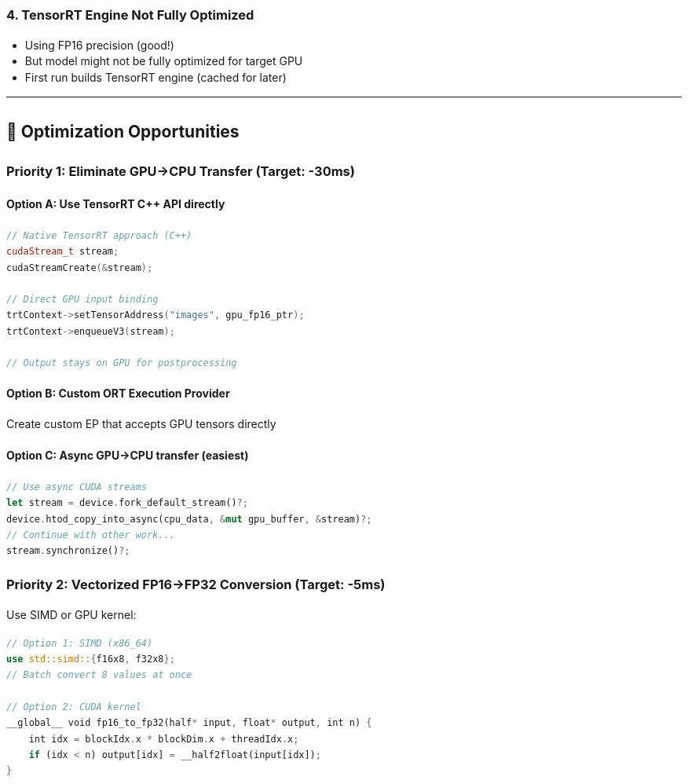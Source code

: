 ### **4. TensorRT Engine Not Fully Optimized**
- Using FP16 precision (good!)
- But model might not be fully optimized for target GPU
- First run builds TensorRT engine (cached for later)

---

## 🚀 Optimization Opportunities

### **Priority 1: Eliminate GPU→CPU Transfer (Target: -30ms)**

#### Option A: Use TensorRT C++ API directly
```cpp
// Native TensorRT approach (C++)
cudaStream_t stream;
cudaStreamCreate(&stream);

// Direct GPU input binding
trtContext->setTensorAddress("images", gpu_fp16_ptr);
trtContext->enqueueV3(stream);

// Output stays on GPU for postprocessing
```

#### Option B: Custom ORT Execution Provider
Create custom EP that accepts GPU tensors directly

#### Option C: Async GPU→CPU transfer (easiest)
```rust
// Use async CUDA streams
let stream = device.fork_default_stream()?;
device.htod_copy_into_async(cpu_data, &mut gpu_buffer, &stream)?;
// Continue with other work...
stream.synchronize()?;
```

### **Priority 2: Vectorized FP16→FP32 Conversion (Target: -5ms)**

Use SIMD or GPU kernel:
```rust
// Option 1: SIMD (x86_64)
use std::simd::{f16x8, f32x8};
// Batch convert 8 values at once

// Option 2: CUDA kernel
__global__ void fp16_to_fp32(half* input, float* output, int n) {
    int idx = blockIdx.x * blockDim.x + threadIdx.x;
    if (idx < n) output[idx] = __half2float(input[idx]);
}
```
